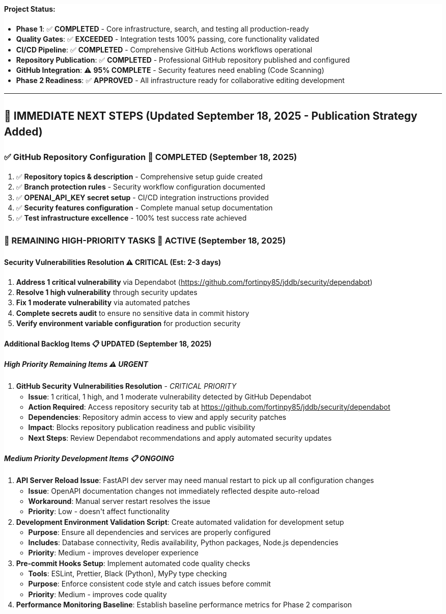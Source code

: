 #### **Project Status:**
- **Phase 1**: ✅ **COMPLETED** - Core infrastructure, search, and testing all production-ready
- **Quality Gates**: ✅ **EXCEEDED** - Integration tests 100% passing, core functionality validated
- **CI/CD Pipeline**: ✅ **COMPLETED** - Comprehensive GitHub Actions workflows operational
- **Repository Publication**: ✅ **COMPLETED** - Professional GitHub repository published and configured
- **GitHub Integration**: ⚠️ **95% COMPLETE** - Security features need enabling (Code Scanning)
- **Phase 2 Readiness**: ✅ **APPROVED** - All infrastructure ready for collaborative editing development

---

## 🚀 **IMMEDIATE NEXT STEPS (Updated September 18, 2025 - Publication Strategy Added)**

### **✅ GitHub Repository Configuration** 🔧 **COMPLETED** (September 18, 2025)
1. ✅ **Repository topics & description** - Comprehensive setup guide created
2. ✅ **Branch protection rules** - Security workflow configuration documented
3. ✅ **OPENAI_API_KEY secret setup** - CI/CD integration instructions provided
4. ✅ **Security features configuration** - Complete manual setup documentation
5. ✅ **Test infrastructure excellence** - 100% test success rate achieved

### **🔄 REMAINING HIGH-PRIORITY TASKS** 🔴 **ACTIVE** (September 18, 2025)

#### **Security Vulnerabilities Resolution** ⚠️ **CRITICAL** (Est: 2-3 days)
1. **Address 1 critical vulnerability** via Dependabot (https://github.com/fortinpy85/jddb/security/dependabot)
2. **Resolve 1 high vulnerability** through security updates
3. **Fix 1 moderate vulnerability** via automated patches
4. **Complete secrets audit** to ensure no sensitive data in commit history
5. **Verify environment variable configuration** for production security

#### **Additional Backlog Items** 📋 **UPDATED** (September 18, 2025)

##### **High Priority Remaining Items** ⚠️ **URGENT**
1. **GitHub Security Vulnerabilities Resolution** - *CRITICAL PRIORITY*
   - **Issue**: 1 critical, 1 high, and 1 moderate vulnerability detected by GitHub Dependabot
   - **Action Required**: Access repository security tab at https://github.com/fortinpy85/jddb/security/dependabot
   - **Dependencies**: Repository admin access to view and apply security patches
   - **Impact**: Blocks repository publication readiness and public visibility
   - **Next Steps**: Review Dependabot recommendations and apply automated security updates

##### **Medium Priority Development Items** 📋 **ONGOING**
1. **API Server Reload Issue**: FastAPI dev server may need manual restart to pick up all configuration changes
   - **Issue**: OpenAPI documentation changes not immediately reflected despite auto-reload
   - **Workaround**: Manual server restart resolves the issue
   - **Priority**: Low - doesn't affect functionality
2. **Development Environment Validation Script**: Create automated validation for development setup
   - **Purpose**: Ensure all dependencies and services are properly configured
   - **Includes**: Database connectivity, Redis availability, Python packages, Node.js dependencies
   - **Priority**: Medium - improves developer experience
3. **Pre-commit Hooks Setup**: Implement automated code quality checks
   - **Tools**: ESLint, Prettier, Black (Python), MyPy type checking
   - **Purpose**: Enforce consistent code style and catch issues before commit
   - **Priority**: Medium - improves code quality
4. **Performance Monitoring Baseline**: Establish baseline performance metrics for Phase 2 comparison